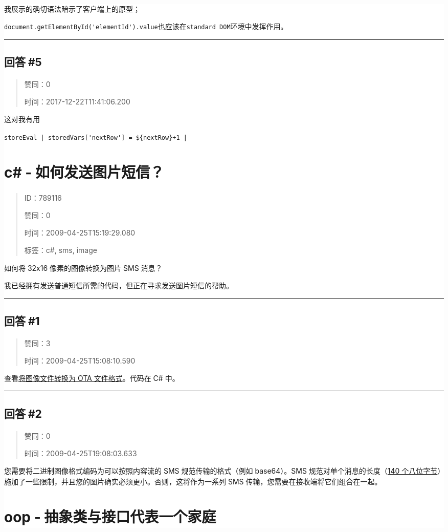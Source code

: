 我展示的确切语法暗示了客户端上的原型；

`document.getElementById('elementId').value`也应该在`standard DOM`环境中发挥作用。

* * *

## 回答 #5

> 赞同：0
> 
> 时间：2017-12-22T11:41:06.200

这对我有用

```
storeEval | storedVars['nextRow'] = ${nextRow}+1 | 
```

# c# - 如何发送图片短信？

> ID：789116
> 
> 赞同：0
> 
> 时间：2009-04-25T15:19:29.080
> 
> 标签：c#, sms, image

如何将 32x16 像素的图像转换为图片 SMS 消息？

我已经拥有发送普通短信所需的代码，但正在寻求发送图片短信的帮助。

* * *

## 回答 #1

> 赞同：3
> 
> 时间：2009-04-25T15:08:10.590

查看[将图像文件转换为 OTA 文件格式](http://www.codeproject.com/KB/graphics/ota_converter.aspx)。代码在 C# 中。

* * *

## 回答 #2

> 赞同：0
> 
> 时间：2009-04-25T19:08:03.633

您需要将二进制图像格式编码为可以按照内容流的 SMS 规范传输的格式（例如 base64）。SMS 规范对单个消息的长度（[140 个八位字节](http://en.wikipedia.org/wiki/SMS#Message_size)）施加了一些限制，并且您的图片确实必须更小。否则，这将作为一系列 SMS 传输，您需要在接收端将它们组合在一起。

# oop - 抽象类与接口代表一个家庭
